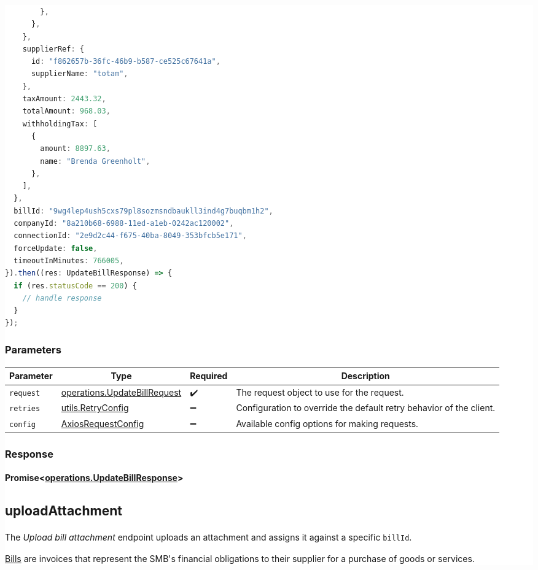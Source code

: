 ```typescript
        },
      },
    },
    supplierRef: {
      id: "f862657b-36fc-46b9-b587-ce525c67641a",
      supplierName: "totam",
    },
    taxAmount: 2443.32,
    totalAmount: 968.03,
    withholdingTax: [
      {
        amount: 8897.63,
        name: "Brenda Greenholt",
      },
    ],
  },
  billId: "9wg4lep4ush5cxs79pl8sozmsndbaukll3ind4g7buqbm1h2",
  companyId: "8a210b68-6988-11ed-a1eb-0242ac120002",
  connectionId: "2e9d2c44-f675-40ba-8049-353bfcb5e171",
  forceUpdate: false,
  timeoutInMinutes: 766005,
}).then((res: UpdateBillResponse) => {
  if (res.statusCode == 200) {
    // handle response
  }
});
```

### Parameters

| Parameter                                                                    | Type                                                                         | Required                                                                     | Description                                                                  |
| ---------------------------------------------------------------------------- | ---------------------------------------------------------------------------- | ---------------------------------------------------------------------------- | ---------------------------------------------------------------------------- |
| `request`                                                                    | [operations.UpdateBillRequest](../../models/operations/updatebillrequest.md) | :heavy_check_mark:                                                           | The request object to use for the request.                                   |
| `retries`                                                                    | [utils.RetryConfig](../../models/utils/retryconfig.md)                       | :heavy_minus_sign:                                                           | Configuration to override the default retry behavior of the client.          |
| `config`                                                                     | [AxiosRequestConfig](https://axios-http.com/docs/req_config)                 | :heavy_minus_sign:                                                           | Available config options for making requests.                                |


### Response

**Promise<[operations.UpdateBillResponse](../../models/operations/updatebillresponse.md)>**


## uploadAttachment

The *Upload bill attachment* endpoint uploads an attachment and assigns it against a specific `billId`.

[Bills](https://docs.codat.io/sync-for-payables-api#/schemas/Bill) are invoices that represent the SMB's financial obligations to their supplier for a purchase of goods or services.
